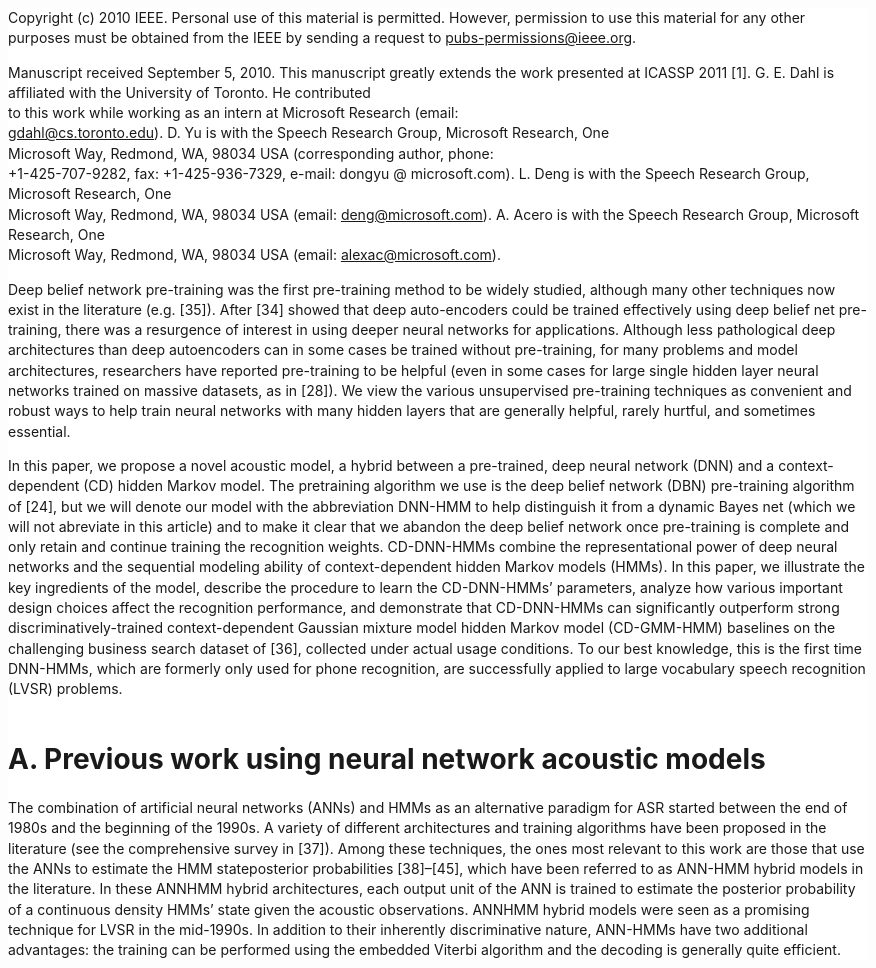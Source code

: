 Copyright (c) 2010 IEEE. Personal use of this material is permitted. However, permission to use this material for any other purposes must be obtained from the IEEE by sending a request to pubs-permissions@ieee.org.

Manuscript received September 5, 2010. This manuscript greatly extends the work presented at ICASSP 2011 [1]. G. E. Dahl is affiliated with the University of Toronto. He contributed   
to this work while working as an intern at Microsoft Research (email:   
gdahl@cs.toronto.edu). D. Yu is with the Speech Research Group, Microsoft Research, One   
Microsoft Way, Redmond, WA, 98034 USA (corresponding author, phone:   
+1-425-707-9282, fax: +1-425-936-7329, e-mail: dongyu $@$ microsoft.com). L. Deng is with the Speech Research Group, Microsoft Research, One   
Microsoft Way, Redmond, WA, 98034 USA (email: deng@microsoft.com). A. Acero is with the Speech Research Group, Microsoft Research, One   
Microsoft Way, Redmond, WA, 98034 USA (email: alexac@microsoft.com).

Deep belief network pre-training was the first pre-training method to be widely studied, although many other techniques now exist in the literature (e.g. [35]). After [34] showed that deep auto-encoders could be trained effectively using deep belief net pre-training, there was a resurgence of interest in using deeper neural networks for applications. Although less pathological deep architectures than deep autoencoders can in some cases be trained without pre-training, for many problems and model architectures, researchers have reported pre-training to be helpful (even in some cases for large single hidden layer neural networks trained on massive datasets, as in [28]). We view the various unsupervised pre-training techniques as convenient and robust ways to help train neural networks with many hidden layers that are generally helpful, rarely hurtful, and sometimes essential.

In this paper, we propose a novel acoustic model, a hybrid between a pre-trained, deep neural network (DNN) and a context-dependent (CD) hidden Markov model. The pretraining algorithm we use is the deep belief network (DBN) pre-training algorithm of [24], but we will denote our model with the abbreviation DNN-HMM to help distinguish it from a dynamic Bayes net (which we will not abreviate in this article) and to make it clear that we abandon the deep belief network once pre-training is complete and only retain and continue training the recognition weights. CD-DNN-HMMs combine the representational power of deep neural networks and the sequential modeling ability of context-dependent hidden Markov models (HMMs). In this paper, we illustrate the key ingredients of the model, describe the procedure to learn the CD-DNN-HMMs’ parameters, analyze how various important design choices affect the recognition performance, and demonstrate that CD-DNN-HMMs can significantly outperform strong discriminatively-trained context-dependent Gaussian mixture model hidden Markov model (CD-GMM-HMM) baselines on the challenging business search dataset of [36], collected under actual usage conditions. To our best knowledge, this is the first time DNN-HMMs, which are formerly only used for phone recognition, are successfully applied to large vocabulary speech recognition (LVSR) problems.

# A. Previous work using neural network acoustic models

The combination of artificial neural networks (ANNs) and HMMs as an alternative paradigm for ASR started between the end of 1980s and the beginning of the 1990s. A variety of different architectures and training algorithms have been proposed in the literature (see the comprehensive survey in [37]). Among these techniques, the ones most relevant to this work are those that use the ANNs to estimate the HMM stateposterior probabilities [38]–[45], which have been referred to as ANN-HMM hybrid models in the literature. In these ANNHMM hybrid architectures, each output unit of the ANN is trained to estimate the posterior probability of a continuous density HMMs’ state given the acoustic observations. ANNHMM hybrid models were seen as a promising technique for LVSR in the mid-1990s. In addition to their inherently discriminative nature, ANN-HMMs have two additional advantages: the training can be performed using the embedded Viterbi algorithm and the decoding is generally quite efficient.
